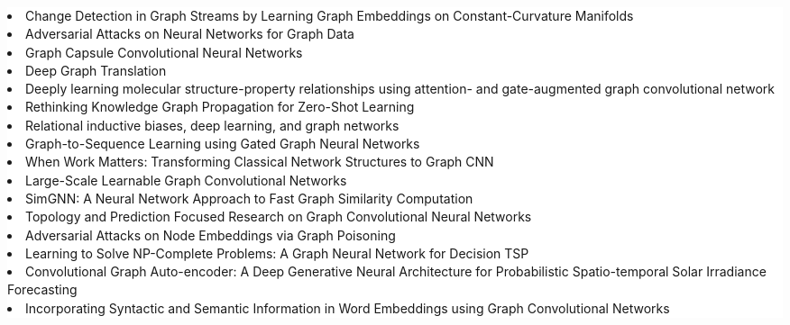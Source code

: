   <li><a target="_blank" href="https://github.com/manjunath5496/Must-read-papers-on-Graph-Neural-Network-progress/blob/master/nnp(31).pdf" style="text-decoration:none;">Change Detection in Graph Streams by Learning Graph Embeddings on Constant-Curvature Manifolds</a></li> 
    <li><a target="_blank" href="https://github.com/manjunath5496/Must-read-papers-on-Graph-Neural-Network-progress/blob/master/nnp(32).pdf" style="text-decoration:none;">Adversarial Attacks on Neural Networks for Graph Data</a></li> 

   <li><a target="_blank" href="https://github.com/manjunath5496/Must-read-papers-on-Graph-Neural-Network-progress/blob/master/nnp(33).pdf" style="text-decoration:none;">Graph Capsule Convolutional Neural Networks</a></li>                              

  <li><a target="_blank" href="https://github.com/manjunath5496/Must-read-papers-on-Graph-Neural-Network-progress/blob/master/nnp(34).pdf" style="text-decoration:none;">Deep Graph Translation</a></li> 
 
  <li><a target="_blank" href="https://github.com/manjunath5496/Must-read-papers-on-Graph-Neural-Network-progress/blob/master/nnp(35).pdf" style="text-decoration:none;">Deeply learning molecular structure-property relationships using attention- and gate-augmented graph convolutional network</a></li> 

  <li><a target="_blank" href="https://github.com/manjunath5496/Must-read-papers-on-Graph-Neural-Network-progress/blob/master/nnp(36).pdf" style="text-decoration:none;">Rethinking Knowledge Graph Propagation for Zero-Shot Learning</a></li> 
 
<li><a target="_blank" href="https://github.com/manjunath5496/Must-read-papers-on-Graph-Neural-Network-progress/blob/master/nnp(37).pdf" style="text-decoration:none;">Relational inductive biases, deep learning, and graph networks</a></li>
 <li><a target="_blank" href="https://github.com/manjunath5496/Must-read-papers-on-Graph-Neural-Network-progress/blob/master/nnp(38).pdf" style="text-decoration:none;">Graph-to-Sequence Learning using Gated Graph Neural Networks</a></li>
<li><a target="_blank" href="https://github.com/manjunath5496/Must-read-papers-on-Graph-Neural-Network-progress/blob/master/nnp(39).pdf" style="text-decoration:none;">When Work Matters: Transforming Classical Network Structures to Graph CNN</a></li>
 <li><a target="_blank" href="https://github.com/manjunath5496/Must-read-papers-on-Graph-Neural-Network-progress/blob/master/nnp(40).pdf" style="text-decoration:none;">Large-Scale Learnable Graph Convolutional Networks</a></li>                              
<li><a target="_blank" href="https://github.com/manjunath5496/Must-read-papers-on-Graph-Neural-Network-progress/blob/master/nnp(41).pdf" style="text-decoration:none;">SimGNN: A Neural Network Approach to Fast Graph Similarity Computation</a></li>
<li><a target="_blank" href="https://github.com/manjunath5496/Must-read-papers-on-Graph-Neural-Network-progress/blob/master/nnp(42).pdf" style="text-decoration:none;">Topology and Prediction Focused Research on Graph Convolutional Neural Networks</a></li>
 
  <li><a target="_blank" href="https://github.com/manjunath5496/Must-read-papers-on-Graph-Neural-Network-progress/blob/master/nnp(43).pdf" style="text-decoration:none;"> Adversarial Attacks on Node Embeddings via Graph Poisoning</a></li>
 <li><a target="_blank" href="https://github.com/manjunath5496/Must-read-papers-on-Graph-Neural-Network-progress/blob/master/nnp(44).pdf" style="text-decoration:none;">Learning to Solve NP-Complete Problems: A Graph Neural Network for Decision TSP</a></li>
   <li><a target="_blank" href="https://github.com/manjunath5496/Must-read-papers-on-Graph-Neural-Network-progress/blob/master/nnp(45).pdf" style="text-decoration:none;">Convolutional Graph Auto-encoder: A Deep Generative Neural Architecture for Probabilistic Spatio-temporal Solar Irradiance Forecasting</a></li>  
   
<li><a target="_blank" href="https://github.com/manjunath5496/Must-read-papers-on-Graph-Neural-Network-progress/blob/master/nnp(46).pdf" style="text-decoration:none;">Incorporating Syntactic and Semantic Information in Word Embeddings using Graph Convolutional Networks</a></li> 
                             